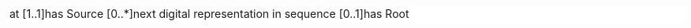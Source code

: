 <text fill="#000000" font-family="sans-serif" font-size="13" lengthAdjust="spacing" textLength="4" x="2030.6763" y="230.0669"> </text><text fill="#000000" font-family="sans-serif" font-size="13" lengthAdjust="spacing" textLength="13" x="2034.6763" y="230.0669">at</text><text fill="#000000" font-family="sans-serif" font-size="13" lengthAdjust="spacing" textLength="4" x="2047.6763" y="230.0669"> </text><text fill="#000000" font-family="sans-serif" font-size="13" lengthAdjust="spacing" textLength="34" x="2051.6763" y="230.0669">[1..1]</text></g><g id="link_haObj_DigitalRepresentation_premis_Representation"><path codeLine="45" d="M1152.1763,403.18 C1158.9563,392.55 1167.9263,376.51 1171.6763,361 C1188.8763,289.9 1205.2263,252.59 1157.6763,197 C1120.8963,154 1080.6511,135.4836 1027.6711,123.9036 " fill="none" id="haObj_DigitalRepresentation-to-premis_Representation" style="stroke:#0000FF;stroke-width:1.0;stroke-dasharray:1.0,3.0;"/><polygon fill="none" points="1010.0863,120.06,1026.3899,129.7652,1028.9523,118.042,1010.0863,120.06" style="stroke:#0000FF;stroke-width:1.0;"/></g><g id="link_haObj_DigitalRepresentation_premis_Representation"><path codeLine="50" d="M1165.5763,403.41 C1180.2063,393.99 1198.2563,379.41 1206.6763,361 C1237.0163,294.63 1234.1063,260.8 1198.6763,197 C1181.8863,166.77 1168.4363,163.68 1136.6763,150 C1103.5863,135.74 1072.0168,127.3322 1036.2868,121.0922 " fill="none" id="haObj_DigitalRepresentation-to-premis_Representation-1" style="stroke:#454645;stroke-width:1.0;"/><polygon fill="#454645" points="1030.3763,120.06,1038.5539,125.5487,1035.3017,120.9202,1039.9302,117.668,1030.3763,120.06" style="stroke:#454645;stroke-width:1.0;"/><polygon fill="#000000" points="1226.5944,221.0204,1227.6885,230.4679,1233.0326,228.0205,1226.5944,221.0204" style="stroke:#000000;stroke-width:1.0;"/><text fill="#000000" font-family="sans-serif" font-size="13" lengthAdjust="spacing" textLength="23" x="1237.6763" y="230.0669">has</text><text fill="#000000" font-family="sans-serif" font-size="13" lengthAdjust="spacing" textLength="4" x="1260.6763" y="230.0669"> </text><text fill="#000000" font-family="sans-serif" font-size="13" lengthAdjust="spacing" textLength="45" x="1264.6763" y="230.0669">Source</text><text fill="#000000" font-family="sans-serif" font-size="13" lengthAdjust="spacing" textLength="4" x="1309.6763" y="230.0669"> </text><text fill="#000000" font-family="sans-serif" font-size="13" lengthAdjust="spacing" textLength="33" x="1313.6763" y="230.0669">[0..*]</text></g><g id="link_haObj_DigitalRepresentation_haObj_DigitalRepresentation"><path codeLine="47" d="M1272.0163,403.5 C1325.6563,402.58 1371.1763,406.91 1371.1763,416.5 C1371.1763,426.09 1331.6554,430.5229 1278.0154,429.6029 " fill="none" id="haObj_DigitalRepresentation-to-haObj_DigitalRepresentation" style="stroke:#454645;stroke-width:1.0;"/><polygon fill="#454645" points="1272.0163,429.5,1280.9464,433.6538,1277.0155,429.5857,1281.0836,425.6549,1272.0163,429.5" style="stroke:#454645;stroke-width:1.0;"/><polygon fill="#000000" points="1376.0905,421.5657,1379.1841,412.5723,1373.3072,412.4715,1376.0905,421.5657" style="stroke:#000000;stroke-width:1.0;"/><text fill="#000000" font-family="sans-serif" font-size="13" lengthAdjust="spacing" textLength="28" x="1390.1763" y="421.0669">next</text><text fill="#000000" font-family="sans-serif" font-size="13" lengthAdjust="spacing" textLength="4" x="1418.1763" y="421.0669"> </text><text fill="#000000" font-family="sans-serif" font-size="13" lengthAdjust="spacing" textLength="38" x="1422.1763" y="421.0669">digital</text><text fill="#000000" font-family="sans-serif" font-size="13" lengthAdjust="spacing" textLength="4" x="1460.1763" y="421.0669"> </text><text fill="#000000" font-family="sans-serif" font-size="13" lengthAdjust="spacing" textLength="94" x="1464.1763" y="421.0669">representation</text><text fill="#000000" font-family="sans-serif" font-size="13" lengthAdjust="spacing" textLength="4" x="1558.1763" y="421.0669"> </text><text fill="#000000" font-family="sans-serif" font-size="13" lengthAdjust="spacing" textLength="11" x="1562.1763" y="421.0669">in</text><text fill="#000000" font-family="sans-serif" font-size="13" lengthAdjust="spacing" textLength="4" x="1573.1763" y="421.0669"> </text><text fill="#000000" font-family="sans-serif" font-size="13" lengthAdjust="spacing" textLength="62" x="1577.1763" y="421.0669">sequence</text><text fill="#000000" font-family="sans-serif" font-size="13" lengthAdjust="spacing" textLength="4" x="1639.1763" y="421.0669"> </text><text fill="#000000" font-family="sans-serif" font-size="13" lengthAdjust="spacing" textLength="34" x="1643.1763" y="421.0669">[0..1]</text></g><g id="link_haObj_DigitalRepresentation_premis_File"><path codeLine="48" d="M1133.8563,429.58 C1121.0663,446.88 1101.8763,479.35 1115.6763,504 C1122.1363,515.54 1126.6811,521.6693 1137.1111,530.0593 " fill="none" id="haObj_DigitalRepresentation-to-premis_File" style="stroke:#454645;stroke-width:1.0;"/><polygon fill="#454645" points="1141.7863,533.82,1137.2807,525.0621,1137.8903,530.6861,1132.2664,531.2957,1141.7863,533.82" style="stroke:#454645;stroke-width:1.0;"/><polygon fill="#000000" points="1120.8382,493.1302,1123.4827,483.9947,1117.6079,484.185,1120.8382,493.1302" style="stroke:#000000;stroke-width:1.0;"/><text fill="#000000" font-family="sans-serif" font-size="13" lengthAdjust="spacing" textLength="23" x="1129.6763" y="485.0669">has</text><text fill="#000000" font-family="sans-serif" font-size="13" lengthAdjust="spacing" textLength="4" x="1152.6763" y="485.0669"> </text><text fill="#000000" font-family="sans-serif" font-size="13" lengthAdjust="spacing" textLength="29" x="1156.6763" y="485.0669">Root</text><text fill="#000000" font-family="sans-serif" font-size="13" lengthAdjust="spacing" textLength="4" x="1185.6763" y="485.0669"> </text>